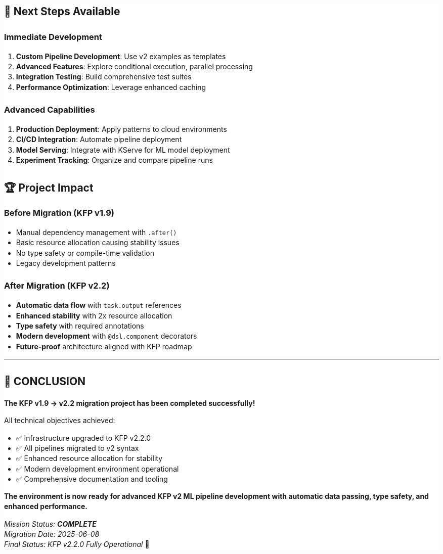 ## 🎯 Next Steps Available

### Immediate Development
1. **Custom Pipeline Development**: Use v2 examples as templates
2. **Advanced Features**: Explore conditional execution, parallel processing
3. **Integration Testing**: Build comprehensive test suites
4. **Performance Optimization**: Leverage enhanced caching

### Advanced Capabilities
1. **Production Deployment**: Apply patterns to cloud environments
2. **CI/CD Integration**: Automate pipeline deployment
3. **Model Serving**: Integrate with KServe for ML model deployment
4. **Experiment Tracking**: Organize and compare pipeline runs

## 🏆 Project Impact

### Before Migration (KFP v1.9)
- Manual dependency management with `.after()`
- Basic resource allocation causing stability issues
- No type safety or compile-time validation
- Legacy development patterns

### After Migration (KFP v2.2)
- **Automatic data flow** with `task.output` references
- **Enhanced stability** with 2x resource allocation
- **Type safety** with required annotations
- **Modern development** with `@dsl.component` decorators
- **Future-proof** architecture aligned with KFP roadmap

---

## 🎉 CONCLUSION

**The KFP v1.9 → v2.2 migration project has been completed successfully!**

All technical objectives achieved:
- ✅ Infrastructure upgraded to KFP v2.2.0
- ✅ All pipelines migrated to v2 syntax
- ✅ Enhanced resource allocation for stability
- ✅ Modern development environment operational
- ✅ Comprehensive documentation and tooling

**The environment is now ready for advanced KFP v2 ML pipeline development with automatic data passing, type safety, and enhanced performance.**

*Mission Status: **COMPLETE***  
*Migration Date: 2025-06-08*  
*Final Status: KFP v2.2.0 Fully Operational* 🚀